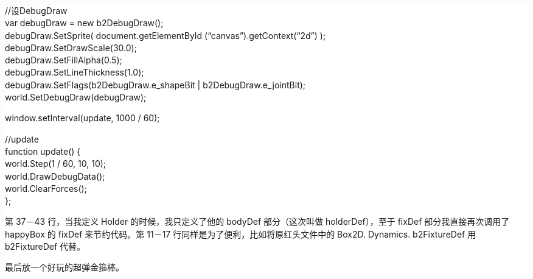 //设DebugDraw  
 var debugDraw = new b2DebugDraw();  
 debugDraw.SetSprite( document.getElementById (“canvas”).getContext(“2d”) );  
 debugDraw.SetDrawScale(30.0);  
 debugDraw.SetFillAlpha(0.5);  
 debugDraw.SetLineThickness(1.0);  
 debugDraw.SetFlags(b2DebugDraw.e_shapeBit | b2DebugDraw.e_jointBit);  
 world.SetDebugDraw(debugDraw);

window.setInterval(update, 1000 / 60);

//update  
 function update() {  
 world.Step(1 / 60, 10, 10);  
 world.DrawDebugData();  
 world.ClearForces();  
 };   
</code></pre>

第 37－43 行，当我定义 Holder 的时候，我只定义了他的 bodyDef 部分（这次叫做 holderDef），至于 fixDef 部分我直接再次调用了 happyBox 的 fixDef 来节约代码。第 11－17 行同样是为了便利，比如将原红头文件中的 Box2D. Dynamics. b2FixtureDef 用 b2FixtureDef 代替。

最后放一个好玩的超弹金箍棒。

<center>  
<iframe height="240" scrolling="no" src="https://architech-blog.s3-ap-southeast-1.amazonaws.com/content/images/project/box2d_example/monkeykingbar.html" style="width: 610px; height: 480px;" width="320"></iframe></center>
